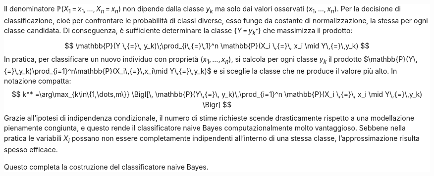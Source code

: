 Il denominatore $\mathbb{P}(X_1\,{=}\,x_1,\dots,X_n\,{=}\,x_n)$ non dipende dalla classe $y_k$ ma solo dai valori osservati $(x_1,\dots,x_n)$. Per la decisione di classificazione, cioè per confrontare le probabilità di classi diverse, esso funge da costante di normalizzazione, la stessa per ogni classe candidata. Di conseguenza, è sufficiente determinare la classe $\{Y\,{=}\,y_{k^*}\}$ che massimizza il prodotto:
$$
\mathbb{P}(Y \,{=}\, y_k)\;\prod_{i\,{=}\,1}^n \mathbb{P}(X_i \,{=}\, x_i \mid Y\,{=}\,y_k)
$$
In pratica, per classificare un nuovo individuo con proprietà $(x_1,\dots,x_n)$, si calcola per ogni classe $y_k$ il prodotto $\mathbb{P}(Y\,{=}\,y_k)\prod_{i=1}^n\mathbb{P}(X_i\,{=}\,x_i\mid Y\,{=}\,y_k)$ e si sceglie la classe che ne produce il valore più alto. In notazione compatta:
$$
k^* =\arg\max_{k\in\{1,\dots,m\}}
\Bigl[\,
\mathbb{P}(Y\,{=}\, y_k)\,\prod_{i=1}^n
\mathbb{P}(X_i \,{=}\, x_i \mid Y\,{=}\,y_k)
\Bigr]
$$
Grazie all’ipotesi di indipendenza condizionale, il numero di stime richieste scende drasticamente rispetto a una modellazione pienamente congiunta, e questo rende il classificatore naive Bayes computazionalmente molto vantaggioso. Sebbene nella pratica le variabili $X_i$ possano non essere completamente indipendenti all’interno di una stessa classe, l’approssimazione risulta spesso efficace.

Questo completa la costruzione del classificatore naive Bayes.


